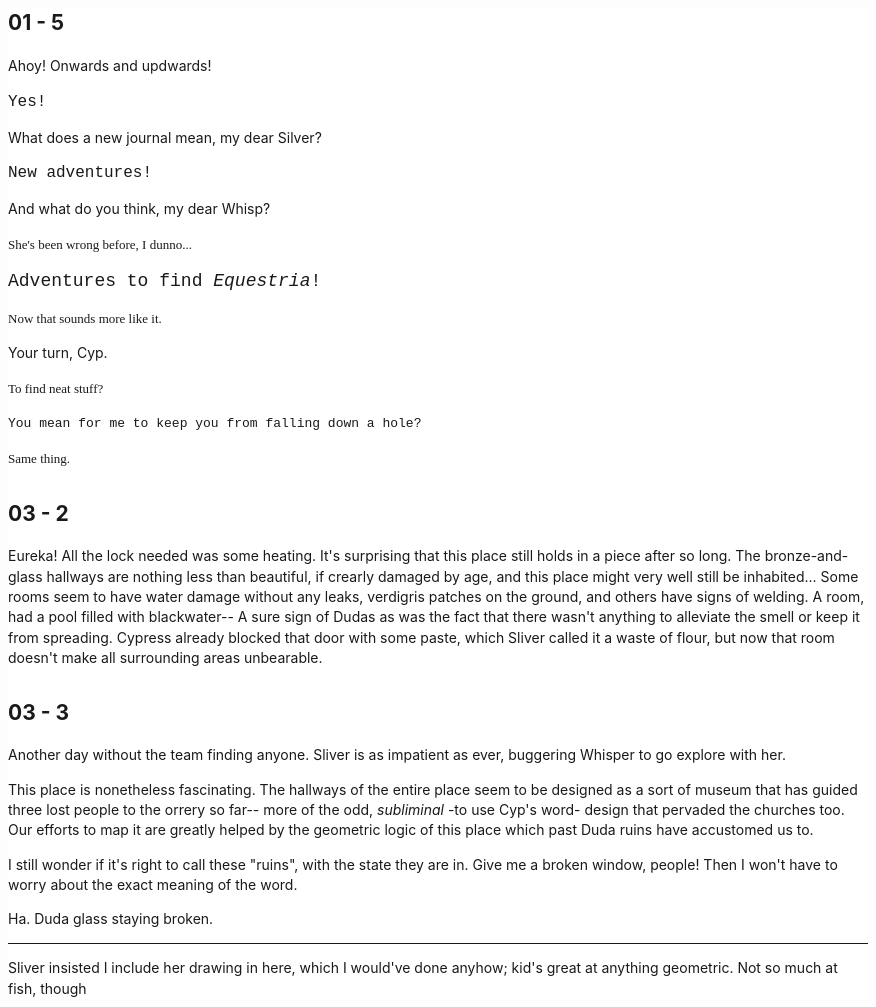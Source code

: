 ## 01 - 5

Ahoy! Onwards and updwards!

<font face="Courier New" size="3rem">Yes!</font>

What does a new journal mean, my dear Silver?

<font face="Courier New" size="3rem">New adventures!</font>

And what do you think, my dear Whisp?

<font face="Arial Black" size="2rem">She's been wrong before, I dunno...</font> <br>

<font face="Courier New" size="4rem">Adventures to find <i>Equestria</i>!</font> <br>

<font face="Arial Black" size="2rem">Now that sounds more like it.</font>

Your turn, Cyp.

<font face="Tahoma" size="2rem">To find neat stuff?</font><br>

<font face="Courier New" size="2rem">You mean for me to keep you from falling down a hole?</font><br>

<font face="Tahoma" size="2rem">Same thing.</font>

## 03 - 2 

Eureka! All the lock needed was some heating.
It's surprising that this place still holds in a piece after so long. The bronze-and-glass hallways are nothing less than beautiful, if crearly damaged by age, and this place might very well still be inhabited... Some rooms seem to have water damage without any leaks, verdigris patches on the ground, and others have signs of welding. A room, had a pool filled with blackwater-- A sure sign of Dudas as was the fact that there wasn't anything to alleviate the smell or keep it from spreading. Cypress already blocked that door with some paste, which Sliver called it a waste of flour, but now that room doesn't make all surrounding areas unbearable.

## 03 - 3

Another day without the team finding anyone. Sliver is as impatient as ever, buggering Whisper to go explore with her. 

This place is nonetheless fascinating. The hallways of the entire place seem to be designed as a sort of museum that has guided three lost people to the orrery so far-- more of the odd, *subliminal* -to use Cyp's word- design that pervaded the churches too. Our efforts to map it are greatly helped by the geometric logic of this place which past Duda ruins have accustomed us to.

I still wonder if it's right to call these "ruins", with the state they are in. Give me a broken window, people! Then I won't have to worry about the exact meaning of the word.

Ha. Duda glass staying broken.

-------------

Sliver insisted I include her drawing in here, which I would've done anyhow; kid's great at anything geometric. Not so much at fish, though
